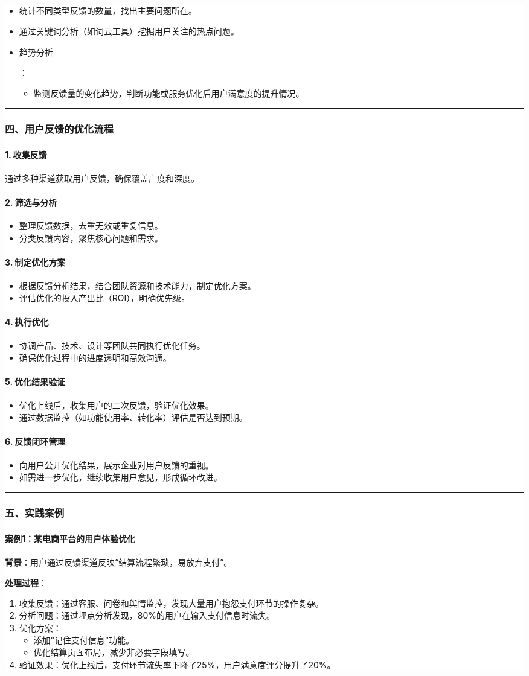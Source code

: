   - 统计不同类型反馈的数量，找出主要问题所在。
  - 通过关键词分析（如词云工具）挖掘用户关注的热点问题。

- 趋势分析

  ： 

  - 监测反馈量的变化趋势，判断功能或服务优化后用户满意度的提升情况。

------

### 四、用户反馈的优化流程

#### 1. **收集反馈**

通过多种渠道获取用户反馈，确保覆盖广度和深度。

#### 2. **筛选与分析**

- 整理反馈数据，去重无效或重复信息。
- 分类反馈内容，聚焦核心问题和需求。

#### 3. **制定优化方案**

- 根据反馈分析结果，结合团队资源和技术能力，制定优化方案。
- 评估优化的投入产出比（ROI），明确优先级。

#### 4. **执行优化**

- 协调产品、技术、设计等团队共同执行优化任务。
- 确保优化过程中的进度透明和高效沟通。

#### 5. **优化结果验证**

- 优化上线后，收集用户的二次反馈，验证优化效果。
- 通过数据监控（如功能使用率、转化率）评估是否达到预期。

#### 6. **反馈闭环管理**

- 向用户公开优化结果，展示企业对用户反馈的重视。
- 如需进一步优化，继续收集用户意见，形成循环改进。

------

### 五、实践案例

#### 案例1：某电商平台的用户体验优化

**背景**：用户通过反馈渠道反映“结算流程繁琐，易放弃支付”。

**处理过程**：

1. 收集反馈：通过客服、问卷和舆情监控，发现大量用户抱怨支付环节的操作复杂。
2. 分析问题：通过埋点分析发现，80%的用户在输入支付信息时流失。
3. 优化方案： 
   - 添加“记住支付信息”功能。
   - 优化结算页面布局，减少非必要字段填写。
4. 验证效果：优化上线后，支付环节流失率下降了25%，用户满意度评分提升了20%。
